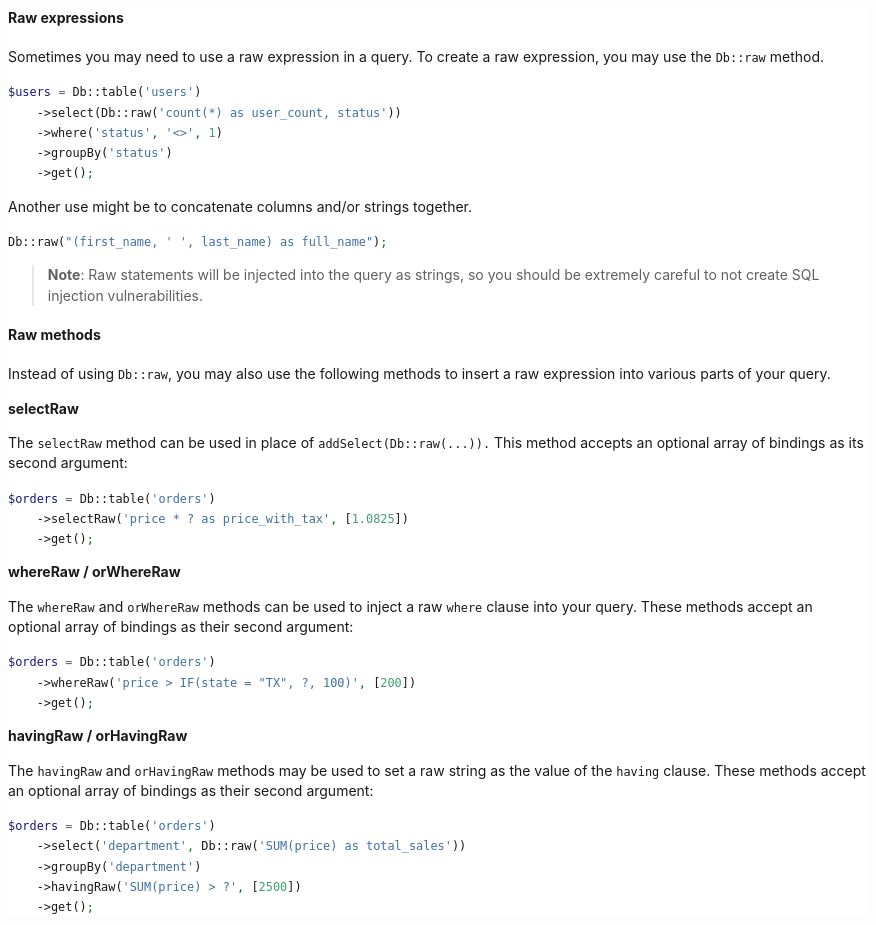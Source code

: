 #### Raw expressions

Sometimes you may need to use a raw expression in a query. To create a raw expression, you may use the `Db::raw` method.

```php
$users = Db::table('users')
    ->select(Db::raw('count(*) as user_count, status'))
    ->where('status', '<>', 1)
    ->groupBy('status')
    ->get();
```

Another use might be to concatenate columns and/or strings together.

```php
Db::raw("(first_name, ' ', last_name) as full_name");
```

> **Note**: Raw statements will be injected into the query as strings, so you should be extremely careful to not create SQL injection vulnerabilities.

#### Raw methods

Instead of using `Db::raw`, you may also use the following methods to insert a raw expression into various parts of your query.

**selectRaw**

The `selectRaw` method can be used in place of `addSelect(Db::raw(...)).` This method accepts an optional array of bindings as its second argument:

```php
$orders = Db::table('orders')
    ->selectRaw('price * ? as price_with_tax', [1.0825])
    ->get();
```

**whereRaw / orWhereRaw**

The `whereRaw` and `orWhereRaw` methods can be used to inject a raw `where` clause into your query. These methods accept an optional array of bindings as their second argument:

```php
$orders = Db::table('orders')
    ->whereRaw('price > IF(state = "TX", ?, 100)', [200])
    ->get();
```

**havingRaw / orHavingRaw**

The `havingRaw` and `orHavingRaw` methods may be used to set a raw string as the value of the `having` clause. These methods accept an optional array of bindings as their second argument:

```php
$orders = Db::table('orders')
    ->select('department', Db::raw('SUM(price) as total_sales'))
    ->groupBy('department')
    ->havingRaw('SUM(price) > ?', [2500])
    ->get();
```
